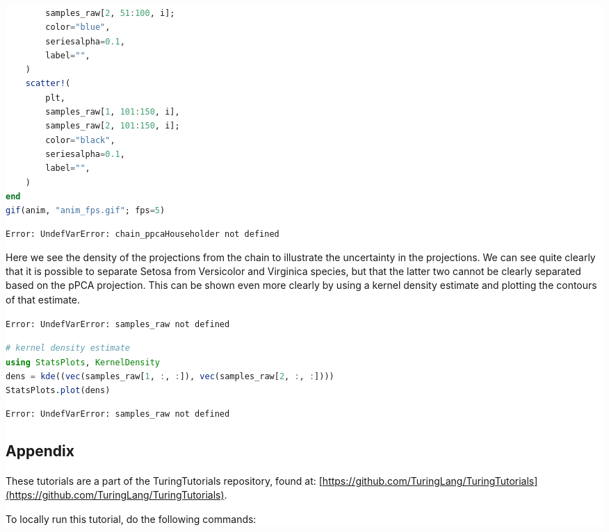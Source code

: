 ```julia
        samples_raw[2, 51:100, i];
        color="blue",
        seriesalpha=0.1,
        label="",
    )
    scatter!(
        plt,
        samples_raw[1, 101:150, i],
        samples_raw[2, 101:150, i];
        color="black",
        seriesalpha=0.1,
        label="",
    )
end
gif(anim, "anim_fps.gif"; fps=5)
```

```
Error: UndefVarError: chain_ppcaHouseholder not defined
```





Here we see the density of the projections from the chain to illustrate the uncertainty in the
projections. We can see quite clearly that it is possible to separate Setosa from Versicolor and
Virginica species, but that the latter two cannot be clearly separated based on the pPCA projection. This can be
shown even more clearly by using a kernel density estimate and plotting the contours of that estimate.

```
Error: UndefVarError: samples_raw not defined
```



```julia
# kernel density estimate
using StatsPlots, KernelDensity
dens = kde((vec(samples_raw[1, :, :]), vec(samples_raw[2, :, :])))
StatsPlots.plot(dens)
```

```
Error: UndefVarError: samples_raw not defined
```




## Appendix

These tutorials are a part of the TuringTutorials repository, found at: [https://github.com/TuringLang/TuringTutorials](https://github.com/TuringLang/TuringTutorials).

To locally run this tutorial, do the following commands:
